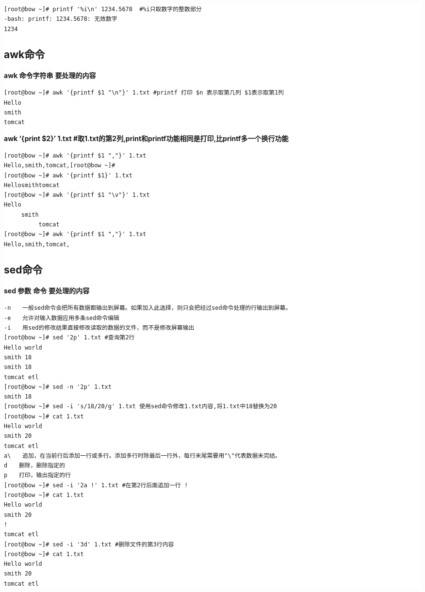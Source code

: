 ```text
[root@bow ~]# printf '%i\n' 1234.5678  #%i只取数字的整数部分
-bash: printf: 1234.5678: 无效数字
1234
```

## awk命令

**awk 命令字符串** **要处理的内容**

```text
[root@bow ~]# awk '{printf $1 "\n"}' 1.txt #printf 打印 $n 表示取第几列 $1表示取第1列 
Hello
smith
tomcat
```

**awk ‘{print $2}’ 1.txt #取1.txt的第2列,print和printf功能相同是打印,比printf多一个换行功能**

```text
[root@bow ~]# awk '{printf $1 ","}' 1.txt
Hello,smith,tomcat,[root@bow ~]#
[root@bow ~]# awk '{printf $1}' 1.txt
Hellosmithtomcat
[root@bow ~]# awk '{printf $1 "\v"}' 1.txt
Hello
     smith
          tomcat
[root@bow ~]# awk '{printf $1 ","}' 1.txt
Hello,smith,tomcat,
```

## sed命令

**sed 参数** **命令** **要处理的内容**

```text
-n　　一般sed命令会把所有数据都输出到屏幕。如果加入此选择，则只会把经过sed命令处理的行输出到屏幕。
-e　　允许对输入数据应用多条sed命令编辑
-i　　用sed的修改结果直接修改读取的数据的文件，而不是修改屏幕输出
[root@bow ~]# sed '2p' 1.txt #查询第2行
Hello world
smith 18
smith 18
tomcat etl
[root@bow ~]# sed -n '2p' 1.txt
smith 18
[root@bow ~]# sed -i 's/18/20/g' 1.txt 使用sed命令修改1.txt内容,将1.txt中18替换为20
[root@bow ~]# cat 1.txt
Hello world
smith 20
tomcat etl
a\　　追加，在当前行后添加一行或多行。添加多行时除最后一行外，每行末尾需要用"\"代表数据未完结。
d　　删除，删除指定的
p　　打印，输出指定的行
[root@bow ~]# sed -i '2a !' 1.txt #在第2行后面追加一行 !
[root@bow ~]# cat 1.txt
Hello world
smith 20
!
tomcat etl
[root@bow ~]# sed -i '3d' 1.txt #删除文件的第3行内容
[root@bow ~]# cat 1.txt
Hello world
smith 20
tomcat etl
```